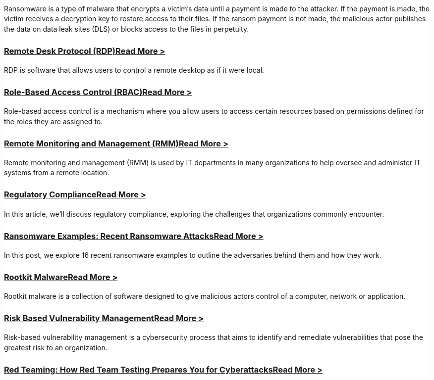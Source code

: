 Ransomware is a type of malware that encrypts a victim’s data until a payment is made to the attacker. If the payment is made, the victim receives a decryption key to restore access to their files. If the ransom payment is not made, the malicious actor publishes the data on data leak sites (DLS) or blocks access to the files in perpetuity.

### [Remote Desk Protocol (RDP)Read More >]( https://www.crowdstrike.com/en-us/cybersecurity-101/identity-protection/remote-desk-protocol-rdp/)

RDP is software that allows users to control a remote desktop as if it were local.

### [Role-Based Access Control (RBAC)Read More >]( https://www.crowdstrike.com/en-us/cybersecurity-101/identity-protection/role-based-access-control/)

Role-based access control is a mechanism where you allow users to access certain resources based on permissions defined for the roles they are assigned to.

### [Remote Monitoring and Management (RMM)Read More >]( https://www.crowdstrike.com/en-us/cybersecurity-101/endpoint-security/remote-monitoring-management-rmm/)

Remote monitoring and management (RMM) is used by IT departments in many organizations to help oversee and administer IT systems from a remote location.

### [Regulatory ComplianceRead More >]( https://www.crowdstrike.com/en-us/cybersecurity-101/next-gen-siem/regulatory-compliance/)

In this article, we’ll discuss regulatory compliance, exploring the challenges that organizations commonly encounter.

### [Ransomware Examples: Recent Ransomware AttacksRead More >]( https://www.crowdstrike.com/en-us/cybersecurity-101/ransomware/ransomware-examples/)

In this post, we explore 16 recent ransomware examples to outline the adversaries behind them and how they work.

### [Rootkit MalwareRead More >]( https://www.crowdstrike.com/en-us/cybersecurity-101/malware/rootkits/)

Rootkit malware is a collection of software designed to give malicious actors control of a computer, network or application.

### [Risk Based Vulnerability ManagementRead More >]( https://www.crowdstrike.com/en-us/cybersecurity-101/exposure-management/risk-based-vulnerability-management/)

Risk-based vulnerability management is a cybersecurity process that aims to identify and remediate vulnerabilities that pose the greatest risk to an organization.

### [Red Teaming: How Red Team Testing Prepares You for CyberattacksRead More >]( https://www.crowdstrike.com/en-us/cybersecurity-101/advisory-services/red-teaming/)
